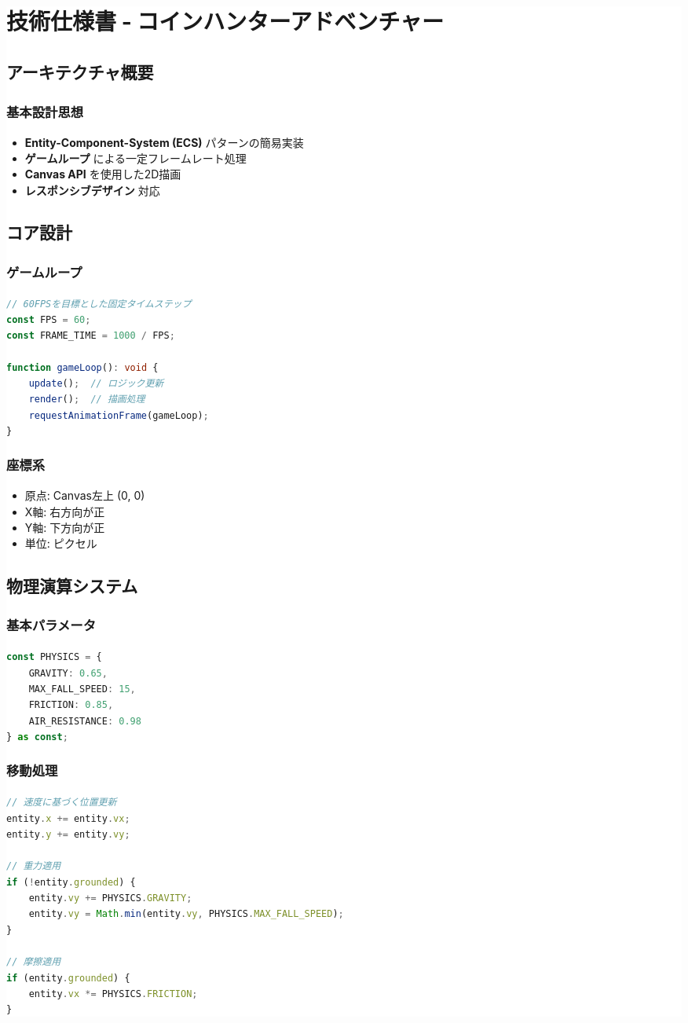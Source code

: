 # 技術仕様書 - コインハンターアドベンチャー

## アーキテクチャ概要

### 基本設計思想
- **Entity-Component-System (ECS)** パターンの簡易実装
- **ゲームループ** による一定フレームレート処理
- **Canvas API** を使用した2D描画
- **レスポンシブデザイン** 対応

## コア設計

### ゲームループ
```typescript
// 60FPSを目標とした固定タイムステップ
const FPS = 60;
const FRAME_TIME = 1000 / FPS;

function gameLoop(): void {
    update();  // ロジック更新
    render();  // 描画処理
    requestAnimationFrame(gameLoop);
}
```

### 座標系
- 原点: Canvas左上 (0, 0)
- X軸: 右方向が正
- Y軸: 下方向が正
- 単位: ピクセル

## 物理演算システム

### 基本パラメータ
```typescript
const PHYSICS = {
    GRAVITY: 0.65,
    MAX_FALL_SPEED: 15,
    FRICTION: 0.85,
    AIR_RESISTANCE: 0.98
} as const;
```

### 移動処理
```typescript
// 速度に基づく位置更新
entity.x += entity.vx;
entity.y += entity.vy;

// 重力適用
if (!entity.grounded) {
    entity.vy += PHYSICS.GRAVITY;
    entity.vy = Math.min(entity.vy, PHYSICS.MAX_FALL_SPEED);
}

// 摩擦適用
if (entity.grounded) {
    entity.vx *= PHYSICS.FRICTION;
}
```